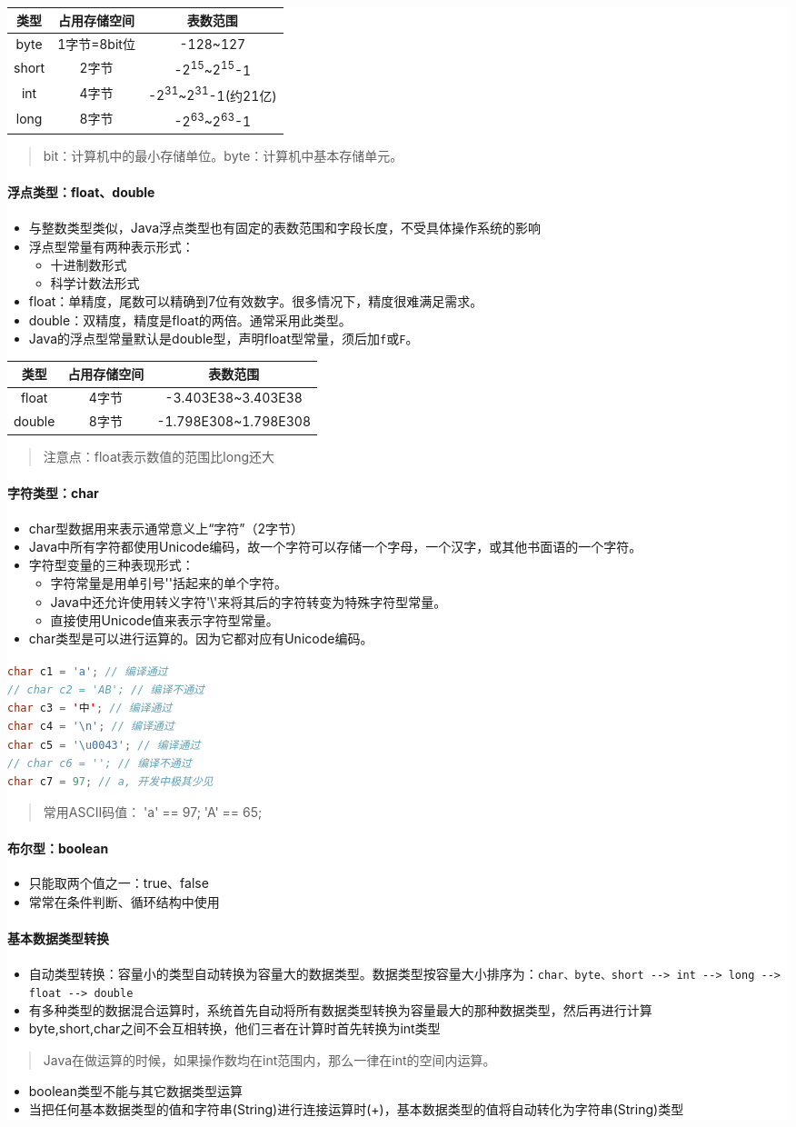 | 类型  | 占用存储空间 |           表数范围           |
| :---: | :----------: | :--------------------------: |
| byte  | 1字节=8bit位 |           -128~127           |
| short |    2字节     |     -$2^{15}$~$2^{15}$-1     |
|  int  |    4字节     | -$2^{31}$~$2^{31}$-1(约21亿) |
| long  |    8字节     |     -$2^{63}$~$2^{63}$-1     |

> bit：计算机中的最小存储单位。byte：计算机中基本存储单元。

#### 浮点类型：float、double
- 与整数类型类似，Java浮点类型也有固定的表数范围和字段长度，不受具体操作系统的影响
- 浮点型常量有两种表示形式：
  - 十进制数形式
  - 科学计数法形式
- float：单精度，尾数可以精确到7位有效数字。很多情况下，精度很难满足需求。
- double：双精度，精度是float的两倍。通常采用此类型。
- Java的浮点型常量默认是double型，声明float型常量，须后加`f`或`F`。

|  类型  | 占用存储空间 |       表数范围       |
| :----: | :----------: | :------------------: |
| float  |    4字节     |  -3.403E38~3.403E38  |
| double |    8字节     | -1.798E308~1.798E308 |

> 注意点：float表示数值的范围比long还大

#### 字符类型：char
- char型数据用来表示通常意义上“字符”（2字节）
- Java中所有字符都使用Unicode编码，故一个字符可以存储一个字母，一个汉字，或其他书面语的一个字符。
- 字符型变量的三种表现形式：
  - 字符常量是用单引号''括起来的单个字符。
  - Java中还允许使用转义字符'\\'来将其后的字符转变为特殊字符型常量。
  - 直接使用Unicode值来表示字符型常量。
- char类型是可以进行运算的。因为它都对应有Unicode编码。

```Java
char c1 = 'a'; // 编译通过
// char c2 = 'AB'; // 编译不通过
char c3 = '中'; // 编译通过
char c4 = '\n'; // 编译通过
char c5 = '\u0043'; // 编译通过
// char c6 = ''; // 编译不通过
char c7 = 97; // a, 开发中极其少见
```
> 常用ASCII码值： 'a' == 97; 'A' == 65;

#### 布尔型：boolean
- 只能取两个值之一：true、false
- 常常在条件判断、循环结构中使用

#### 基本数据类型转换
- 自动类型转换：容量小的类型自动转换为容量大的数据类型。数据类型按容量大小排序为：`char、byte、short --> int --> long --> float --> double`
- 有多种类型的数据混合运算时，系统首先自动将所有数据类型转换为容量最大的那种数据类型，然后再进行计算
- byte,short,char之间不会互相转换，他们三者在计算时首先转换为int类型
> Java在做运算的时候，如果操作数均在int范围内，那么一律在int的空间内运算。
- boolean类型不能与其它数据类型运算
- 当把任何基本数据类型的值和字符串(String)进行连接运算时(+)，基本数据类型的值将自动转化为字符串(String)类型
